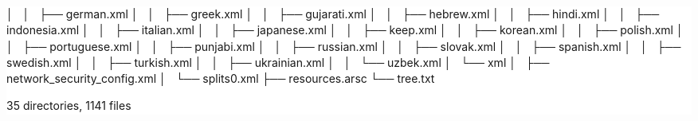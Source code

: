│   │   ├── german.xml
│   │   ├── greek.xml
│   │   ├── gujarati.xml
│   │   ├── hebrew.xml
│   │   ├── hindi.xml
│   │   ├── indonesia.xml
│   │   ├── italian.xml
│   │   ├── japanese.xml
│   │   ├── keep.xml
│   │   ├── korean.xml
│   │   ├── polish.xml
│   │   ├── portuguese.xml
│   │   ├── punjabi.xml
│   │   ├── russian.xml
│   │   ├── slovak.xml
│   │   ├── spanish.xml
│   │   ├── swedish.xml
│   │   ├── turkish.xml
│   │   ├── ukrainian.xml
│   │   └── uzbek.xml
│   └── xml
│       ├── network_security_config.xml
│       └── splits0.xml
├── resources.arsc
└── tree.txt

35 directories, 1141 files
